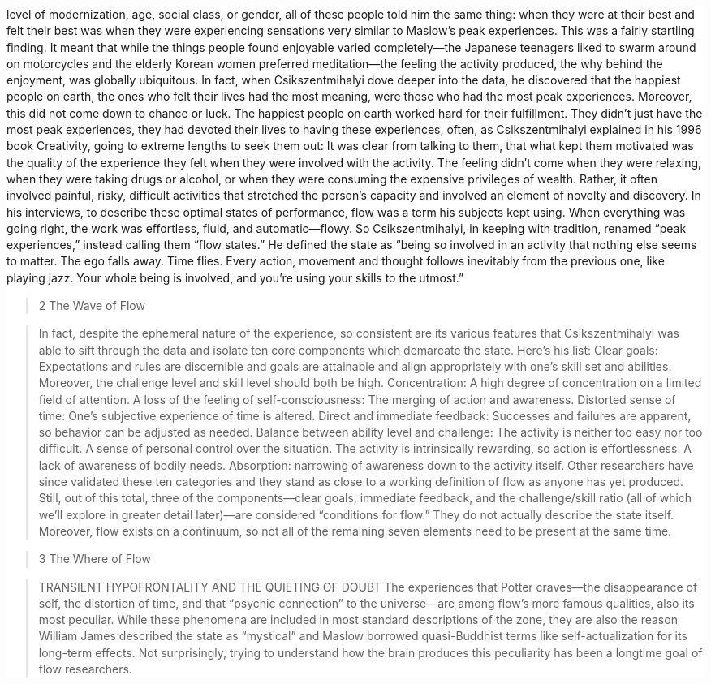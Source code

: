 level of modernization, age, social class, or gender, all of these people told him the same thing: when they were at their best and felt their best was when they were experiencing sensations very similar to Maslow’s peak experiences. This was a fairly startling finding. It meant that while the things people found enjoyable varied completely—the Japanese teenagers liked to swarm around on motorcycles and the elderly Korean women preferred meditation—the feeling the activity produced, the why behind the enjoyment, was globally ubiquitous. In fact, when Csikszentmihalyi dove deeper into the data, he discovered that the happiest people on earth, the ones who felt their lives had the most meaning, were those who had the most peak experiences. Moreover, this did not come down to chance or luck. The happiest people on earth worked hard for their fulfillment. They didn’t just have the most peak experiences, they had devoted their lives to having these experiences, often, as Csikszentmihalyi explained in his 1996 book Creativity, going to extreme lengths to seek them out: It was clear from talking to them, that what kept them motivated was the quality of the experience they felt when they were involved with the activity. The feeling didn’t come when they were relaxing, when they were taking drugs or alcohol, or when they were consuming the expensive privileges of wealth. Rather, it often involved painful, risky, difficult activities that stretched the person’s capacity and involved an element of novelty and discovery. In his interviews, to describe these optimal states of performance, flow was a term his subjects kept using. When everything was going right, the work was effortless, fluid, and automatic—flowy. So Csikszentmihalyi, in keeping with tradition, renamed “peak experiences,” instead calling them “flow states.” He defined the state as “being so involved in an activity that nothing else seems to matter. The ego falls away. Time flies. Every action, movement and thought follows inevitably from the previous one, like playing jazz. Your whole being is involved, and you’re using your skills to the utmost.”

>2 The Wave of Flow

>In fact, despite the ephemeral nature of the experience, so consistent are its various features that Csikszentmihalyi was able to sift through the data and isolate ten core components which demarcate the state. Here’s his list: Clear goals: Expectations and rules are discernible and goals are attainable and align appropriately with one’s skill set and abilities. Moreover, the challenge level and skill level should both be high. Concentration: A high degree of concentration on a limited field of attention. A loss of the feeling of self-consciousness: The merging of action and awareness. Distorted sense of time: One’s subjective experience of time is altered. Direct and immediate feedback: Successes and failures are apparent, so behavior can be adjusted as needed. Balance between ability level and challenge: The activity is neither too easy nor too difficult. A sense of personal control over the situation. The activity is intrinsically rewarding, so action is effortlessness. A lack of awareness of bodily needs. Absorption: narrowing of awareness down to the activity itself. Other researchers have since validated these ten categories and they stand as close to a working definition of flow as anyone has yet produced. Still, out of this total, three of the components—clear goals, immediate feedback, and the challenge/skill ratio (all of which we’ll explore in greater detail later)—are considered “conditions for flow.” They do not actually describe the state itself. Moreover, flow exists on a continuum, so not all of the remaining seven elements need to be present at the same time.

>3 The Where of Flow

>TRANSIENT HYPOFRONTALITY AND THE QUIETING OF DOUBT The experiences that Potter craves—the disappearance of self, the distortion of time, and that “psychic connection” to the universe—are among flow’s more famous qualities, also its most peculiar. While these phenomena are included in most standard descriptions of the zone, they are also the reason William James described the state as “mystical” and Maslow borrowed quasi-Buddhist terms like self-actualization for its long-term effects. Not surprisingly, trying to understand how the brain produces this peculiarity has been a longtime goal of flow researchers.
